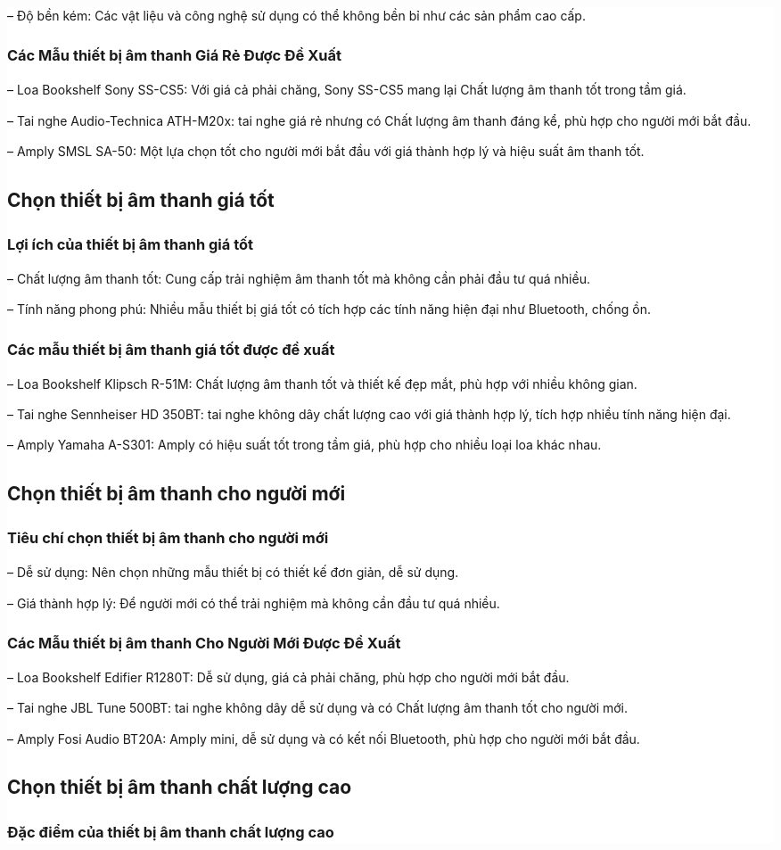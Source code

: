 – Độ bền kém: Các vật liệu và công nghệ sử dụng có thể không bền bỉ như các sản phẩm cao cấp.

### Các Mẫu thiết bị âm thanh Giá Rẻ Được Đề Xuất

– Loa Bookshelf Sony SS-CS5: Với giá cả phải chăng, Sony SS-CS5 mang lại Chất lượng âm thanh tốt trong tầm giá.

– Tai nghe Audio-Technica ATH-M20x: tai nghe giá rẻ nhưng có Chất lượng âm thanh đáng kể, phù hợp cho người mới bắt đầu.

– Amply SMSL SA-50: Một lựa chọn tốt cho người mới bắt đầu với giá thành hợp lý và hiệu suất âm thanh tốt.

## Chọn thiết bị âm thanh giá tốt

### Lợi ích của thiết bị âm thanh giá tốt

– Chất lượng âm thanh tốt: Cung cấp trải nghiệm âm thanh tốt mà không cần phải đầu tư quá nhiều.

– Tính năng phong phú: Nhiều mẫu thiết bị giá tốt có tích hợp các tính năng hiện đại như Bluetooth, chống ồn.

### Các mẫu thiết bị âm thanh giá tốt được đề xuất

– Loa Bookshelf Klipsch R-51M: Chất lượng âm thanh tốt và thiết kế đẹp mắt, phù hợp với nhiều không gian.

– Tai nghe Sennheiser HD 350BT: tai nghe không dây chất lượng cao với giá thành hợp lý, tích hợp nhiều tính năng hiện đại.

– Amply Yamaha A-S301: Amply có hiệu suất tốt trong tầm giá, phù hợp cho nhiều loại loa khác nhau.

## Chọn thiết bị âm thanh cho người mới

### Tiêu chí chọn thiết bị âm thanh cho người mới

– Dễ sử dụng: Nên chọn những mẫu thiết bị có thiết kế đơn giản, dễ sử dụng.

– Giá thành hợp lý: Để người mới có thể trải nghiệm mà không cần đầu tư quá nhiều.

### Các Mẫu thiết bị âm thanh Cho Người Mới Được Đề Xuất

– Loa Bookshelf Edifier R1280T: Dễ sử dụng, giá cả phải chăng, phù hợp cho người mới bắt đầu.

– Tai nghe JBL Tune 500BT: tai nghe không dây dễ sử dụng và có Chất lượng âm thanh tốt cho người mới.

– Amply Fosi Audio BT20A: Amply mini, dễ sử dụng và có kết nối Bluetooth, phù hợp cho người mới bắt đầu.

## Chọn thiết bị âm thanh chất lượng cao

### Đặc điểm của thiết bị âm thanh chất lượng cao
